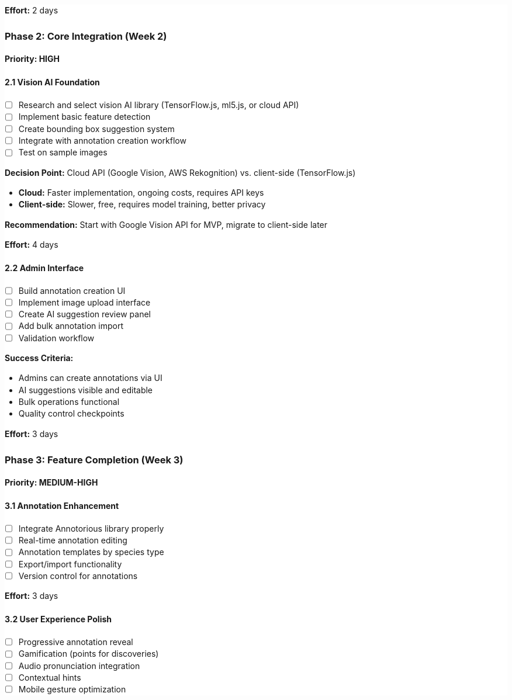 **Effort:** 2 days

### Phase 2: Core Integration (Week 2)
**Priority: HIGH**

#### 2.1 Vision AI Foundation
- [ ] Research and select vision AI library (TensorFlow.js, ml5.js, or cloud API)
- [ ] Implement basic feature detection
- [ ] Create bounding box suggestion system
- [ ] Integrate with annotation creation workflow
- [ ] Test on sample images

**Decision Point:** Cloud API (Google Vision, AWS Rekognition) vs. client-side (TensorFlow.js)
- **Cloud:** Faster implementation, ongoing costs, requires API keys
- **Client-side:** Slower, free, requires model training, better privacy

**Recommendation:** Start with Google Vision API for MVP, migrate to client-side later

**Effort:** 4 days

#### 2.2 Admin Interface
- [ ] Build annotation creation UI
- [ ] Implement image upload interface
- [ ] Create AI suggestion review panel
- [ ] Add bulk annotation import
- [ ] Validation workflow

**Success Criteria:**
- Admins can create annotations via UI
- AI suggestions visible and editable
- Bulk operations functional
- Quality control checkpoints

**Effort:** 3 days

### Phase 3: Feature Completion (Week 3)
**Priority: MEDIUM-HIGH**

#### 3.1 Annotation Enhancement
- [ ] Integrate Annotorious library properly
- [ ] Real-time annotation editing
- [ ] Annotation templates by species type
- [ ] Export/import functionality
- [ ] Version control for annotations

**Effort:** 3 days

#### 3.2 User Experience Polish
- [ ] Progressive annotation reveal
- [ ] Gamification (points for discoveries)
- [ ] Audio pronunciation integration
- [ ] Contextual hints
- [ ] Mobile gesture optimization
